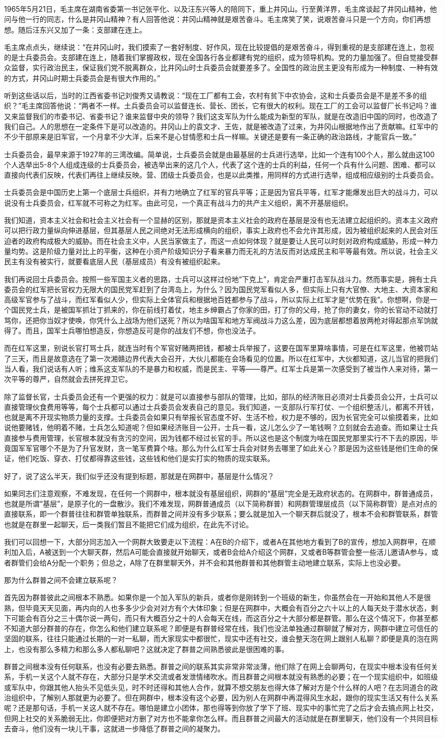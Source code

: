 1965年5月21日，毛主席在湖南省委第一书记张平化、以及汪东兴等人的陪同下，重上井冈山。行至黄洋界，毛主席谈起了井冈山精神，他问与他一行的同志，什么是井冈山精神？有人回答他说：井冈山精神就是艰苦奋斗。毛主席笑了笑，说艰苦奋斗只是一个方向，你们再想想。随后汪东兴又加了一条：支部建在连上。

毛主席点点头，继续说：“在井冈山时，我们摸索了一套好制度、好作风，现在比较提倡的是艰苦奋斗，得到重视的是支部建在连上，忽视的是士兵委员会。支部建在连上，随着我们掌握政权，现在全国各行各业都建有党的组织，成为领导机构。党的力量加强了。但自觉接受群众监督，实行政治民主，保证我们党不脱离群众，比井冈山时士兵委员会就要差多了。全国性的政治民主更没有形成为一种制度、一种有效的方式，井冈山时期士兵委员会是有很大作用的。”

听到这些话以后，当时的江西省委书记刘俊秀又请教说：“现在工厂都有工会，农村有贫下中农协会，这和士兵委员会是不是差不多的组织？”毛主席回答他说：“两者不一样。土兵委员会可以监督连长、营长、团长，它有很大的权利。现在工厂的工会可以监督厂长书记吗？谁又来监督我们的市委书记、省委书记？谁来监督中央的领导？我们这支军队为什么能成为新型的军队，就是在改造旧中国的同时，也改造了我们自己。人的思想在一定条件下是可以改造的。井冈山上的袁文才、王佐，就是被改造了过来，为井冈山根据地作出了贡献嘛。红军中的不少干部原来是旧军官，一个月拿不少大洋，后来不是心甘情愿和士兵一样嘛。关键还是要有一条正确的政治路线，才能官兵一致。”

士兵委员会，最早来源于1927年的三湾改编。简单说，士兵委员会就是由最基层的士兵进行选举，比如一个连有100个人，那么就由这100个人选举出5-8个人组成连级的士兵委员会，被选举出来的这几个人，代表了这个连的士兵的利益，任何一个兵有什么问题、困难、都可以直接向代表们反映，代表们再往上继续反映。营、团级士兵委员会，也是以此类推，用同样的方式进行选举，组成相应级别的士兵委员会。

士兵委员会是中国历史上第一个底层士兵组织，并有力地确立了红军的官兵平等；正是因为官兵平等，红军才能爆发出巨大的战斗力，可以说没有士兵委员会，红军就不可称之为红军。由此可见，一个真正有战斗力的共产主义组织，离不开基层组织。

我们知道，资本主义社会和社会主义社会有一个显赫的区别，那就是资本主义社会的政府在基层是没有也无法建立起组织的。资本主义政府可以把行政力量纵向伸进基层，但其基层人民之间绝对无法形成横向的组织，事实上政府也不会允许其形成，因为被组织起来的人民会对压迫者的政府构成极大的威胁。而在社会主义中，人民当家做主了，而这一点如何体现？就是要让人民可以时刻对政府构成威胁，形成一种力量均势。这是阶级力量对比上的平衡，这种在小资产阶级知识分子看来暴力而无礼的方法反而对达成民主和平等最有效。所以说，社会主义民主有没有被实行，就要看底层人民（基层成员）有没有被组织起来。

我们再说回士兵委员会。按照一些军国主义者的思路，士兵可以这样过份地“下克上”，肯定会严重打击军队战斗力。然而事实是，拥有士兵委员会的红军把长官权力无限大的国民党军赶到了台湾岛上，为什么？因为国民党军看似人多，但实际上只有大官僚、大地主、大资本家和高级军官参与了战斗，而红军看似人少，但实际上全体官兵和根据地百姓都参与了战斗，所以实际上红军才是“优势在我”。你想啊，你是一个国民党士兵，是被国军抓壮丁抓来的，你在前线打着仗，地主乡绅霸占了你家的田，打了你的父母，抢了你的妻女，你的长官动不动就打骂你，还把你当奴才使唤，你凭什么上战场为他们送死？所以为啥国军和地方军阀战斗力这么差，因为底层都想着放两枪对得起那点军饷就得了。而且，国军士兵哪怕想造反，你想造反可是你的战友们不想，你也没法子。

而在红军这里，别说长官打骂士兵，就连当时有个军官好赌两把钱，都被士兵举报了，这要在国军里算啥事情，可是在红军这里，他被罚站了三天，而且是故意选在了第一次湘赣边界代表大会召开，大伙儿都能在会场看见的位置。所以在红军中，大伙都知道，这儿当官的把我们当人看，我们说话有人听；维系这支军队的不是暴力和权威，而是民主、平等——尊严。红军士兵是第一次感受到了被当作人来对待，第一次平等的尊严，自然就会去拼死捍卫它。

除了监督长官，士兵委员会还有一个更强的权力：就是可以直接参与部队的管理，比如，部队的经济账目必须对士兵委员会公开，士兵可以直接管理伙食费用等等，每个士兵都可以通过士兵委员会发表自己的意见。我们知道，一支部队行军打仗、一个组织整活儿，都离不开钱，也就是离不开现实物质力量的支撑。士兵委员会如果只有举报长官态度不好、生活不检，权力是不够的，因为长官完全可以偷摸着来，比如说他要赌钱，他明着不赌，士兵怎么知道呢？但如果经济账目一公开，士兵一看，这儿怎么少了一笔钱啊？立刻就会去追查。而如果让士兵直接参与费用管理，长官根本就没有贪污的空间，因为钱都不经过长官的手。所以这也是这个制度为啥在国民党那里实行不下去的原因，毕竟国军军官哪个不是为了升官发财，贪一笔军费算个啥。那么为什么红军士兵会对财务去哪里了如此关心？那是因为这些钱是他们生命的保证，他们吃饭、穿衣、打仗都得靠这些钱，这些钱和他们是实打实的物质的现实联系。

好了，说了这么半天，我们似乎还没有提到标题，那就是在网群中，基层是什么情况？

如果同志们注意观察，不难发现，在任何一个网群中，根本就没有基层组织，网群的“基层”完全是无政府状态的。在网群中，群普通成员，也就是所谓“基层”，是原子化的一盘散沙。我们不难发现，网群普通成员（以下简称群普）和网群管理层成员（以下简称群管）是点对点的直接联系，即一个群普往往和群管单独联系，而群普之间并没有多少联系；要么就是加入一个聊天群后就没了，根本不会和群管联系，群管也就是在群里一起聊天，后一类我们暂且不能把它们成为组织，在此先不讨论。

我们可以回想一下，大部分同志加入一个网群大致要走以下流程：A在B的介绍下，或者A在其他地方看到了B的宣传，想加入网群甲，在顺利加入后，A被送到一个大聊天群，然后A可能会直接就开始聊天，或者B会给A介绍这个网群，又或者B等群管会整一些活儿邀请A参与，或者群管们会给A分配一个职务；但总之，A除了在群里聊天外，并不会和其他群普和其他群管主动地建立联系，实际上也没必要。

那为什么群普之间不会建立联系呢？

首先因为群普彼此之间根本不熟悉。如果你是一个加入军队的新兵，或者你是刚转到一个班级的新生，你虽然会在一开始和其他人不是很熟，但毕竟天天见面，再内向的人也多多少少会对对方有个大体印象；但是在网群中，大概会有百分之六十以上的人每天处于潜水状态，剩下可能会有百分之三十偶尔说一两句，而只有大概百分之十的人会每天在线，而这百分之十大部分都是群管。那么在这个情况下，你甚至都不知道大部分群普的存在，你怎么和他们建立联系呢？即便是有群普经常在线，我们也没法单独通过群聊就了解对方，网群中建立可信任的坚固的联系，往往只能通过长期的一对一私聊，而大家现实中都很忙，现实中还有社交，谁会整天泡在网上跟别人私聊？即便是真的泡在网上，也没有那么多精力和那么多人都私聊吧？这就决定了群普之间熟悉彼此是很困难的事。

群普之间根本没有任何联系，也没有必要去熟悉。群普之间的联系其实非常非常淡薄，他们除了在网上会聊两句，在现实中根本没有任何关系，手机一关这个人就不存在，大部分只是学术交流或者发泄情绪吹水。而且群普之间根本就没有熟悉的必要；在一个现实组织中，如班级或军队中，你跟其他人抬头不见低头见，时不时还得和其他人合作，就算不想交朋友也得大体了解对方是个什么样的人吧？在志同道合的政治组织中，了解别人那就更为必要了。但在网群中，根本没有这个必要，因为别人在网群中再混得风生水起，跟你的现实生活又有什么关系呢？还是那句话，手机一关这人就不存在。哪怕是建立小团体，那也得等到你放了学下了班、现实中的事忙完了之后才会去搞点网上社交，但网上社交的关系脆弱无比，你即便把对方删了对方也不能拿你怎么样。而且群普之间最大的活动就是在群里聊天，他们没有一个共同目标去奋斗，他们没有一块儿干事，这就进一步降低了群普之间的凝聚力。
